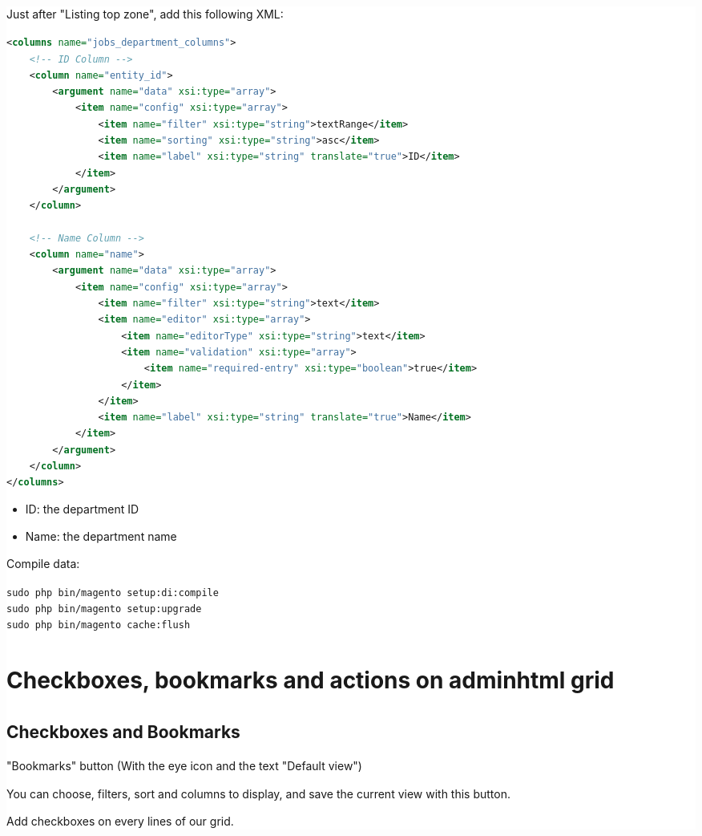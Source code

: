 Just after "Listing top zone", add this following XML:

```xml
<columns name="jobs_department_columns">
    <!-- ID Column -->
    <column name="entity_id">
        <argument name="data" xsi:type="array">
            <item name="config" xsi:type="array">
                <item name="filter" xsi:type="string">textRange</item>
                <item name="sorting" xsi:type="string">asc</item>
                <item name="label" xsi:type="string" translate="true">ID</item>
            </item>
        </argument>
    </column>

    <!-- Name Column -->
    <column name="name">
        <argument name="data" xsi:type="array">
            <item name="config" xsi:type="array">
                <item name="filter" xsi:type="string">text</item>
                <item name="editor" xsi:type="array">
                    <item name="editorType" xsi:type="string">text</item>
                    <item name="validation" xsi:type="array">
                        <item name="required-entry" xsi:type="boolean">true</item>
                    </item>
                </item>
                <item name="label" xsi:type="string" translate="true">Name</item>
            </item>
        </argument>
    </column>
</columns>
```

* ID: the department ID

* Name: the department name

Compile data:

```xml
sudo php bin/magento setup:di:compile
sudo php bin/magento setup:upgrade
sudo php bin/magento cache:flush
```

# Checkboxes, bookmarks and actions on adminhtml grid

## Checkboxes and Bookmarks

"Bookmarks" button \(With the eye icon and the text "Default view"\)

You can choose, filters, sort and columns to display, and save the current view with this button.

Add checkboxes on every lines of our grid.
